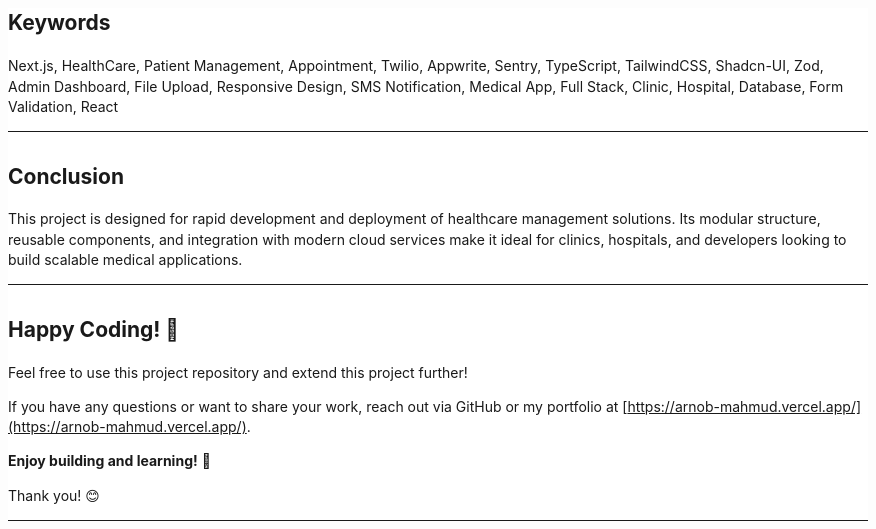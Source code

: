 
## Keywords

Next.js, HealthCare, Patient Management, Appointment, Twilio, Appwrite, Sentry, TypeScript, TailwindCSS, Shadcn-UI, Zod, Admin Dashboard, File Upload, Responsive Design, SMS Notification, Medical App, Full Stack, Clinic, Hospital, Database, Form Validation, React

---

## Conclusion

This project is designed for rapid development and deployment of healthcare management solutions. Its modular structure, reusable components, and integration with modern cloud services make it ideal for clinics, hospitals, and developers looking to build scalable medical applications.

---

## Happy Coding! 🎉

Feel free to use this project repository and extend this project further!

If you have any questions or want to share your work, reach out via GitHub or my portfolio at [https://arnob-mahmud.vercel.app/](https://arnob-mahmud.vercel.app/).

**Enjoy building and learning!** 🚀

Thank you! 😊

---
